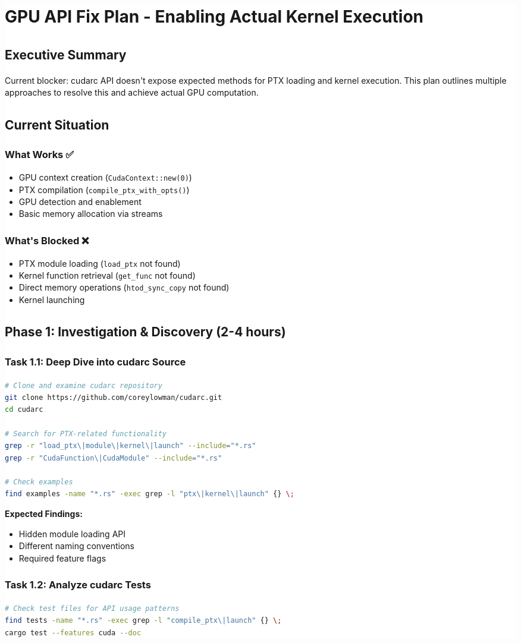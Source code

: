 # GPU API Fix Plan - Enabling Actual Kernel Execution

## Executive Summary

Current blocker: cudarc API doesn't expose expected methods for PTX loading and kernel execution. This plan outlines multiple approaches to resolve this and achieve actual GPU computation.

## Current Situation

### What Works ✅
- GPU context creation (`CudaContext::new(0)`)
- PTX compilation (`compile_ptx_with_opts()`)
- GPU detection and enablement
- Basic memory allocation via streams

### What's Blocked ❌
- PTX module loading (`load_ptx` not found)
- Kernel function retrieval (`get_func` not found)
- Direct memory operations (`htod_sync_copy` not found)
- Kernel launching

## Phase 1: Investigation & Discovery (2-4 hours)

### Task 1.1: Deep Dive into cudarc Source
```bash
# Clone and examine cudarc repository
git clone https://github.com/coreylowman/cudarc.git
cd cudarc

# Search for PTX-related functionality
grep -r "load_ptx\|module\|kernel\|launch" --include="*.rs"
grep -r "CudaFunction\|CudaModule" --include="*.rs"

# Check examples
find examples -name "*.rs" -exec grep -l "ptx\|kernel\|launch" {} \;
```

**Expected Findings:**
- Hidden module loading API
- Different naming conventions
- Required feature flags

### Task 1.2: Analyze cudarc Tests
```bash
# Check test files for API usage patterns
find tests -name "*.rs" -exec grep -l "compile_ptx\|launch" {} \;
cargo test --features cuda --doc
```
